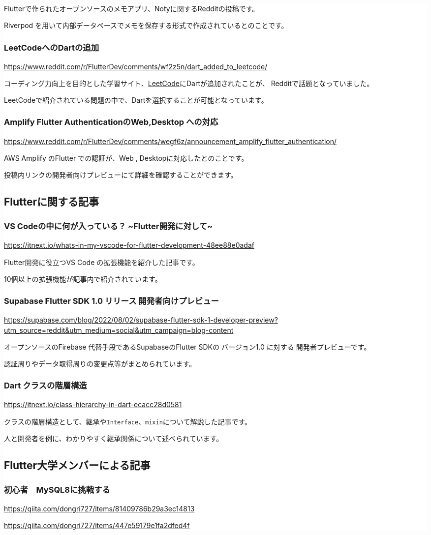 Flutterで作られたオープンソースのメモアプリ、Notyに関するRedditの投稿です。

Riverpod を用いて内部データベースでメモを保存する形式で作成されているとのことです。

### LeetCodeへのDartの追加

https://www.reddit.com/r/FlutterDev/comments/wf2z5n/dart_added_to_leetcode/

コーディング力向上を目的とした学習サイト、[LeetCode](https://leetcode.com/)にDartが追加されたことが、
Redditで話題となっていました。

LeetCodeで紹介されている問題の中で、Dartを選択することが可能となっています。

### Amplify Flutter AuthenticationのWeb,Desktop への対応

https://www.reddit.com/r/FlutterDev/comments/wegf6z/announcement_amplify_flutter_authentication/

AWS Amplify のFlutter での認証が、Web , Desktopに対応したとのことです。

投稿内リンクの開発者向けプレビューにて詳細を確認することができます。

## Flutterに関する記事

### VS Codeの中に何が入っている？ ~Flutter開発に対して~

https://itnext.io/whats-in-my-vscode-for-flutter-development-48ee88e0adaf

Flutter開発に役立つVS Code の拡張機能を紹介した記事です。

10個以上の拡張機能が記事内で紹介されています。

### Supabase Flutter SDK 1.0 リリース 開発者向けプレビュー

https://supabase.com/blog/2022/08/02/supabase-flutter-sdk-1-developer-preview?utm_source=reddit&utm_medium=social&utm_campaign=blog-content

オープンソースのFirebase 代替手段であるSupabaseのFlutter SDKの バージョン1.0 に対する
開発者プレビューです。

認証周りやデータ取得周りの変更点等がまとめられています。

### Dart クラスの階層構造

https://itnext.io/class-hierarchy-in-dart-ecacc28d0581

クラスの階層構造として、継承や`Interface`、`mixin`について解説した記事です。

人と開発者を例に、わかりやすく継承関係について述べられています。

## Flutter大学メンバーによる記事

### 初心者　MySQL8に挑戦する

https://qiita.com/dongri727/items/81409786b29a3ec14813

https://qiita.com/dongri727/items/447e59179e1fa2dfed4f

